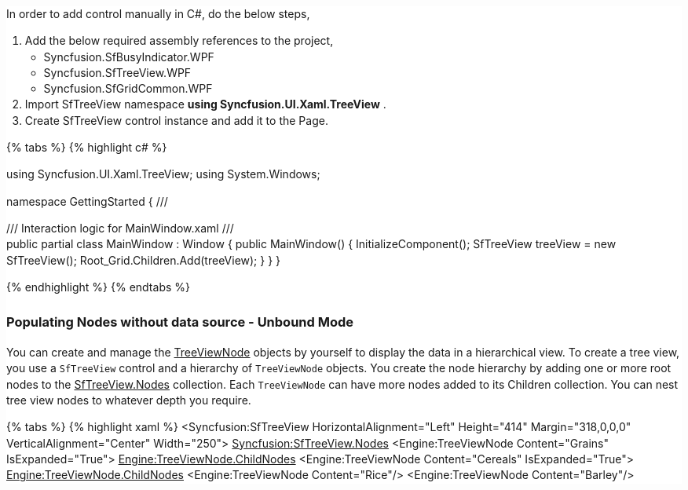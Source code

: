In order to add control manually in C#, do the below steps,

1. Add the below required assembly references to the project,
	* Syncfusion.SfBusyIndicator.WPF
	* Syncfusion.SfTreeView.WPF
	* Syncfusion.SfGridCommon.WPF
2. Import SfTreeView namespace **using Syncfusion.UI.Xaml.TreeView** .
3. Create SfTreeView control instance and add it to the Page.

{% tabs %}
{% highlight c# %}

using Syncfusion.UI.Xaml.TreeView;
using System.Windows;

namespace GettingStarted
{
    /// <summary>
    /// Interaction logic for MainWindow.xaml
    /// </summary>
    public partial class MainWindow : Window
    {
        public MainWindow()
        {
            InitializeComponent();
            SfTreeView treeView = new SfTreeView();
            Root_Grid.Children.Add(treeView);
        }
    }
}

{% endhighlight %}
{% endtabs %}

### Populating Nodes without data source - Unbound Mode

You can create and manage the [TreeViewNode](https://help.syncfusion.com/cr/wpf/Syncfusion.UI.Xaml.TreeView.Engine.TreeViewNode.html) objects by yourself to display the data in a hierarchical view. To create a tree view, you use a `SfTreeView` control and a hierarchy of `TreeViewNode` objects. You create the node hierarchy by adding one or more root nodes to the [SfTreeView.Nodes](https://help.syncfusion.com/cr/wpf/Syncfusion.UI.Xaml.TreeView.SfTreeView.html#Syncfusion_UI_Xaml_TreeView_SfTreeView_Nodes) collection. Each `TreeViewNode` can have more nodes added to its Children collection. You can nest tree view nodes to whatever depth you require.

{% tabs %}
{% highlight xaml %}
<Window
        xmlns="http://schemas.microsoft.com/winfx/2006/xaml/presentation"
        xmlns:x="http://schemas.microsoft.com/winfx/2006/xaml"
        xmlns:d="http://schemas.microsoft.com/expression/blend/2008"
        xmlns:mc="http://schemas.openxmlformats.org/markup-compatibility/2006"
        xmlns:local="clr-namespace:GettingStarted"
        xmlns:Syncfusion="http://schemas.syncfusion.com/wpf" xmlns:Engine="clr-namespace:Syncfusion.UI.Xaml.TreeView.Engine;assembly=Syncfusion.SfTreeView.WPF" x:Class="GettingStarted.MainWindow"
        mc:Ignorable="d"
        Title="MainWindow" Height="450" Width="800">
    <Grid>
        <Syncfusion:SfTreeView HorizontalAlignment="Left" Height="414" Margin="318,0,0,0" VerticalAlignment="Center" Width="250">
            <Syncfusion:SfTreeView.Nodes>
                <Engine:TreeViewNode Content="Grains" IsExpanded="True">
                    <Engine:TreeViewNode.ChildNodes>
                        <Engine:TreeViewNode Content="Cereals" IsExpanded="True">
                            <Engine:TreeViewNode.ChildNodes>
                                <Engine:TreeViewNode Content="Rice"/>
                                <Engine:TreeViewNode Content="Barley"/>